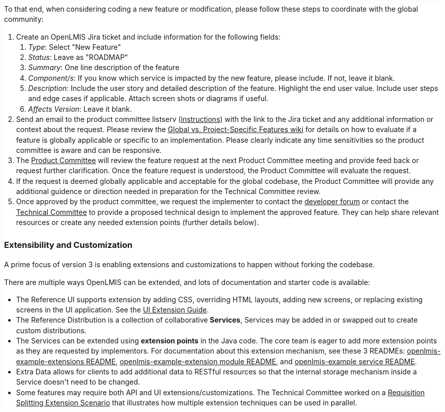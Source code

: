 To that end, when considering coding a new feature or modification, please follow these steps to coordinate with the global community:

1. Create an OpenLMIS Jira ticket and include information for the following fields:
    1. _Type_: Select "New Feature"
    2. _Status_: Leave as "ROADMAP"
    3. _Summary_: One line description of the feature
    4. _Component/s_: If you know which service is impacted by the new feature, please include. If not, leave it blank.
    5. _Description_: Include the user story and detailed description of the feature. Highlight the end user value. Include user steps and edge cases if applicable. Attach screen shots or diagrams if useful.
    6. _Affects Version_: Leave it blank.
2. Send an email to the product committee listserv ([instructions](https://openlmis.atlassian.net/wiki/spaces/OP/pages/27000853/Community)) with the link to the Jira ticket and any additional information or context about the request. Please review the [Global vs. Project-Specific Features wiki](https://openlmis.atlassian.net/wiki/display/OP/Global+vs.+Project-Specific+Features) for details on how to evaluate if a feature is globally applicable or specific to an implementation. Please clearly indicate any time sensitivities so the product committee is aware and can be responsive.
3. The [Product Committee](https://openlmis.atlassian.net/wiki/display/OP/Product+Committee) will review the feature request at the next Product Committee meeting and provide feed back or request further clarification. Once the feature request is understood, the Product Committee will evaluate the request.
4. If the request is deemed globally applicable and acceptable for the global codebase, the Product Committee will provide any additional guidence or direction needed in preparation for the Technical Committee review.
5. Once approved by the product committee, we request the implementer to contact the [developer forum](https://groups.google.com/forum/#!forum/openlmis-dev) or contact the [Technical Committee](https://openlmis.atlassian.net/wiki/display/OP/Technical+Committee) to provide a proposed technical design to implement the approved feature. They can help share relevant resources or create any needed extension points (further details below).

### Extensibility and Customization

A prime focus of version 3 is enabling extensions and customizations to happen without forking the codebase.

There are multiple ways OpenLMIS can be extended, and lots of documentation and starter code is available:

* The Reference UI supports extension by adding CSS, overriding HTML layouts, adding new screens, or replacing
existing screens in the UI application. See the [UI Extension Guide](https://github.com/OpenLMIS/openlmis-ui-components/blob/master/docs/extension_guide.md).
* The Reference Distribution is a collection of collaborative **Services**, Services may be added in
 or swapped out to create custom distributions.
* The Services can be extended using **extension points** in the Java code. The core team is eager to add more
extension points as they are requested by implementors. For documentation about this extension mechanism, see
these 3 READMEs: [openlmis-example-extensions README](https://github.com/OpenLMIS/openlmis-example-extensions/blob/master/README.md), [openlmis-example-extension module README](https://github.com/OpenLMIS/openlmis-example-extension/blob/master/README.md), and [openlmis-example service README](https://github.com/OpenLMIS/openlmis-example/blob/master/README.md#extension-points-and-extension-modules).
* Extra Data allows for clients to add additional data to RESTful resources so that the internal
storage mechanism inside a Service doesn't need to be changed.
* Some features may require both API and UI extensions/customizations. The Technical Committee worked on a [Requisition Splitting Extension Scenario](https://openlmis.atlassian.net/wiki/display/OP/Requisition+Splitting+-+Extension+Scenario+Analysis)
that illustrates how multiple extension techniques can be used in parallel.
